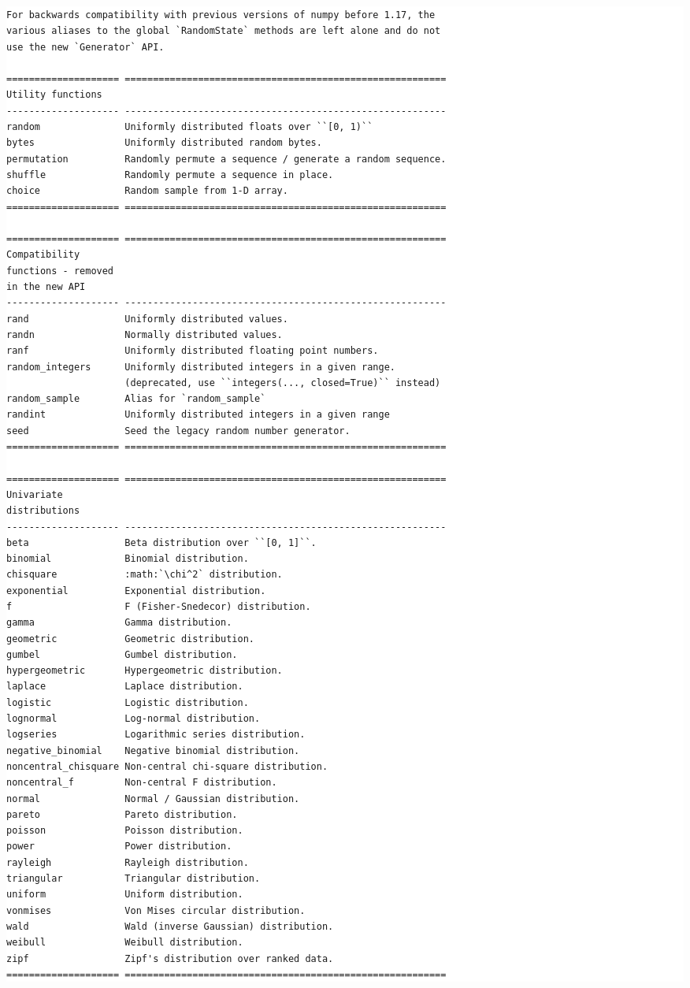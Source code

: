     For backwards compatibility with previous versions of numpy before 1.17, the
    various aliases to the global `RandomState` methods are left alone and do not
    use the new `Generator` API.
    
    ==================== =========================================================
    Utility functions
    -------------------- ---------------------------------------------------------
    random               Uniformly distributed floats over ``[0, 1)``
    bytes                Uniformly distributed random bytes.
    permutation          Randomly permute a sequence / generate a random sequence.
    shuffle              Randomly permute a sequence in place.
    choice               Random sample from 1-D array.
    ==================== =========================================================
    
    ==================== =========================================================
    Compatibility
    functions - removed
    in the new API
    -------------------- ---------------------------------------------------------
    rand                 Uniformly distributed values.
    randn                Normally distributed values.
    ranf                 Uniformly distributed floating point numbers.
    random_integers      Uniformly distributed integers in a given range.
                         (deprecated, use ``integers(..., closed=True)`` instead)
    random_sample        Alias for `random_sample`
    randint              Uniformly distributed integers in a given range
    seed                 Seed the legacy random number generator.
    ==================== =========================================================
    
    ==================== =========================================================
    Univariate
    distributions
    -------------------- ---------------------------------------------------------
    beta                 Beta distribution over ``[0, 1]``.
    binomial             Binomial distribution.
    chisquare            :math:`\chi^2` distribution.
    exponential          Exponential distribution.
    f                    F (Fisher-Snedecor) distribution.
    gamma                Gamma distribution.
    geometric            Geometric distribution.
    gumbel               Gumbel distribution.
    hypergeometric       Hypergeometric distribution.
    laplace              Laplace distribution.
    logistic             Logistic distribution.
    lognormal            Log-normal distribution.
    logseries            Logarithmic series distribution.
    negative_binomial    Negative binomial distribution.
    noncentral_chisquare Non-central chi-square distribution.
    noncentral_f         Non-central F distribution.
    normal               Normal / Gaussian distribution.
    pareto               Pareto distribution.
    poisson              Poisson distribution.
    power                Power distribution.
    rayleigh             Rayleigh distribution.
    triangular           Triangular distribution.
    uniform              Uniform distribution.
    vonmises             Von Mises circular distribution.
    wald                 Wald (inverse Gaussian) distribution.
    weibull              Weibull distribution.
    zipf                 Zipf's distribution over ranked data.
    ==================== =========================================================
    